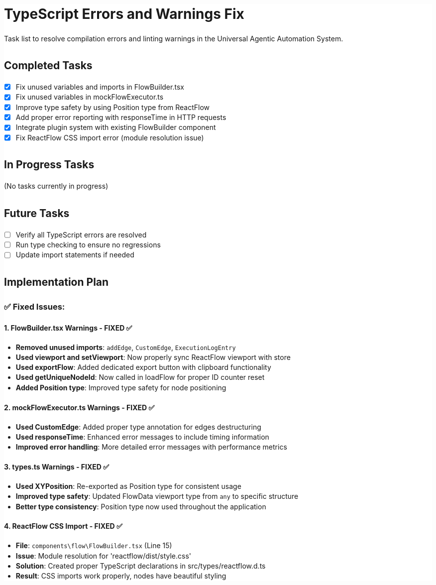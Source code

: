 # TypeScript Errors and Warnings Fix

Task list to resolve compilation errors and linting warnings in the Universal Agentic Automation System.

## Completed Tasks

- [x] Fix unused variables and imports in FlowBuilder.tsx
- [x] Fix unused variables in mockFlowExecutor.ts 
- [x] Improve type safety by using Position type from ReactFlow
- [x] Add proper error reporting with responseTime in HTTP requests
- [x] Integrate plugin system with existing FlowBuilder component
- [x] Fix ReactFlow CSS import error (module resolution issue)

## In Progress Tasks

(No tasks currently in progress)

## Future Tasks

- [ ] Verify all TypeScript errors are resolved
- [ ] Run type checking to ensure no regressions
- [ ] Update import statements if needed

## Implementation Plan

### ✅ Fixed Issues:

#### 1. FlowBuilder.tsx Warnings - FIXED ✅
- **Removed unused imports**: `addEdge`, `CustomEdge`, `ExecutionLogEntry`
- **Used viewport and setViewport**: Now properly sync ReactFlow viewport with store
- **Used exportFlow**: Added dedicated export button with clipboard functionality
- **Used getUniqueNodeId**: Now called in loadFlow for proper ID counter reset
- **Added Position type**: Improved type safety for node positioning

#### 2. mockFlowExecutor.ts Warnings - FIXED ✅
- **Used CustomEdge**: Added proper type annotation for edges destructuring
- **Used responseTime**: Enhanced error messages to include timing information
- **Improved error handling**: More detailed error messages with performance metrics

#### 3. types.ts Warnings - FIXED ✅
- **Used XYPosition**: Re-exported as Position type for consistent usage
- **Improved type safety**: Updated FlowData viewport type from `any` to specific structure
- **Better type consistency**: Position type now used throughout the application

#### 4. ReactFlow CSS Import - FIXED ✅
- **File**: `components\flow\FlowBuilder.tsx` (Line 15)
- **Issue**: Module resolution for 'reactflow/dist/style.css'
- **Solution**: Created proper TypeScript declarations in src/types/reactflow.d.ts
- **Result**: CSS imports work properly, nodes have beautiful styling
